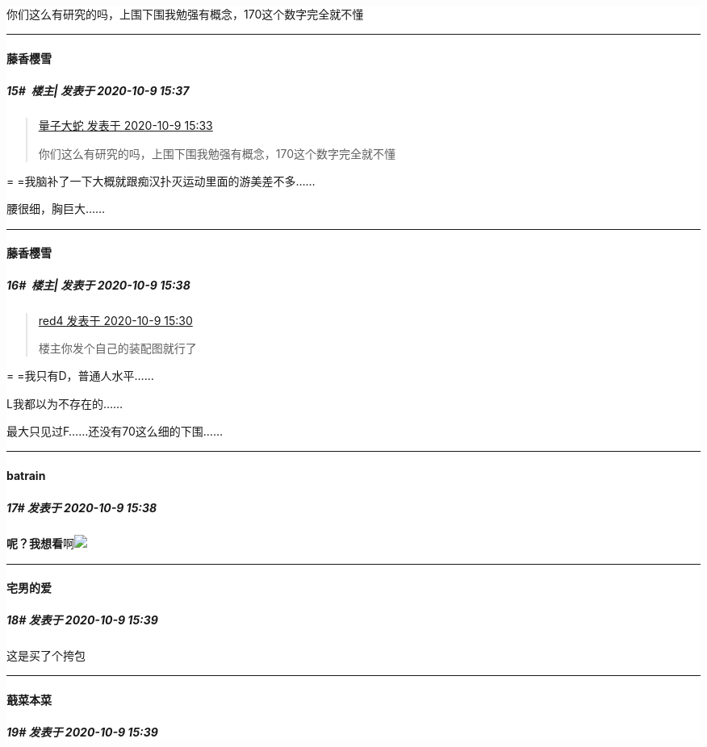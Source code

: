 
你们这么有研究的吗，上围下围我勉强有概念，170这个数字完全就不懂


-----

####  藤香樱雪  
##### 15#         楼主| 发表于 2020-10-9 15:37


<blockquote><a href="httphttps://bbs.saraba1st.com/2b/forum.php?mod=redirect&amp;goto=findpost&amp;pid=48998545&amp;ptid=1964137" target="_blank">量子大蛇 发表于 2020-10-9 15:33</a>

你们这么有研究的吗，上围下围我勉强有概念，170这个数字完全就不懂</blockquote>
= =我脑补了一下大概就跟痴汉扑灭运动里面的游美差不多……

腰很细，胸巨大……


-----

####  藤香樱雪  
##### 16#         楼主| 发表于 2020-10-9 15:38


<blockquote><a href="httphttps://bbs.saraba1st.com/2b/forum.php?mod=redirect&amp;goto=findpost&amp;pid=48998502&amp;ptid=1964137" target="_blank">red4 发表于 2020-10-9 15:30</a>

楼主你发个自己的装配图就行了</blockquote>
= =我只有D，普通人水平……


L我都以为不存在的……


最大只见过F……还没有70这么细的下围……


-----

####  batrain  
##### 17#       发表于 2020-10-9 15:38


**呢？我想看**啊<img src="https://static.saraba1st.com/image/smiley/face2017/018.png" referrerpolicy="no-referrer">


-----

####  宅男的爱  
##### 18#       发表于 2020-10-9 15:39


这是买了个挎包


-----

####  蕺菜本菜  
##### 19#       发表于 2020-10-9 15:39
